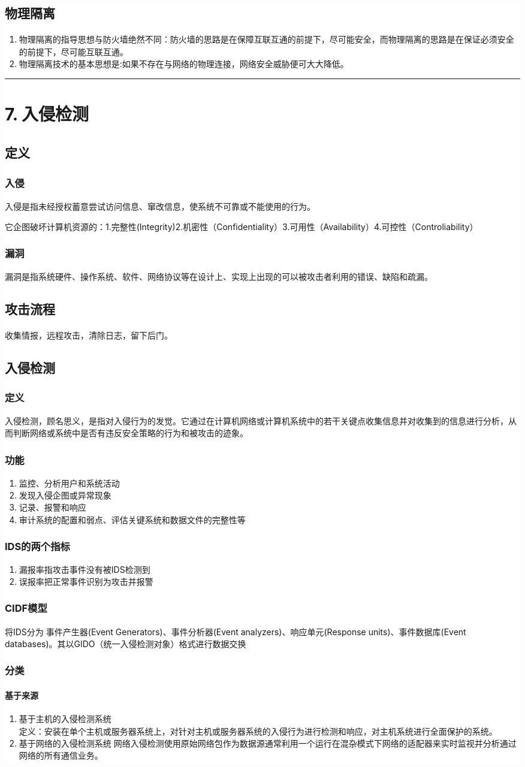 ## 物理隔离

1. 物理隔离的指导思想与防火墙绝然不同：防火墙的思路是在保障互联互通的前提下，尽可能安全，而物理隔离的思路是在保证必须安全的前提下，尽可能互联互通。
2. 物理隔离技术的基本思想是:如果不存在与网络的物理连接，网络安全威胁便可大大降低。

------

# 7. 入侵检测

## 定义

### 入侵

入侵是指未经授权蓄意尝试访问信息、窜改信息，使系统不可靠或不能使用的行为。

它企图破坏计算机资源的：1.完整性(Integrity)2.机密性（Confidentiality）3.可用性（Availability）4.可控性（Controliability）

### 漏洞

漏洞是指系统硬件、操作系统、软件、网络协议等在设计上、实现上出现的可以被攻击者利用的错误、缺陷和疏漏。 

## 攻击流程
收集情报，远程攻击，清除日志，留下后门。

## 入侵检测

### 定义
入侵检测，顾名思义，是指对入侵行为的发觉。它通过在计算机网络或计算机系统中的若干关键点收集信息并对收集到的信息进行分析，从而判断网络或系统中是否有违反安全策略的行为和被攻击的迹象。

### 功能

1. 监控、分析用户和系统活动
2. 发现入侵企图或异常现象
3. 记录、报警和响应
4. 审计系统的配置和弱点、评估关键系统和数据文件的完整性等
### IDS的两个指标

1. 漏报率指攻击事件没有被IDS检测到
2. 误报率把正常事件识别为攻击并报警

### CIDF模型
将IDS分为 事件产生器(Event Generators)、事件分析器(Event analyzers)、响应单元(Response units)、事件数据库(Event databases)。其以GIDO（统一入侵检测对象）格式进行数据交换
### 分类
#### 基于来源
1. 基于主机的入侵检测系统 	
   定义：安装在单个主机或服务器系统上，对针对主机或服务器系统的入侵行为进行检测和响应，对主机系统进行全面保护的系统。
2. 基于网络的入侵检测系统 网络入侵检测使用原始网络包作为数据源通常利用一个运行在混杂模式下网络的适配器来实时监视并分析通过网络的所有通信业务。 
